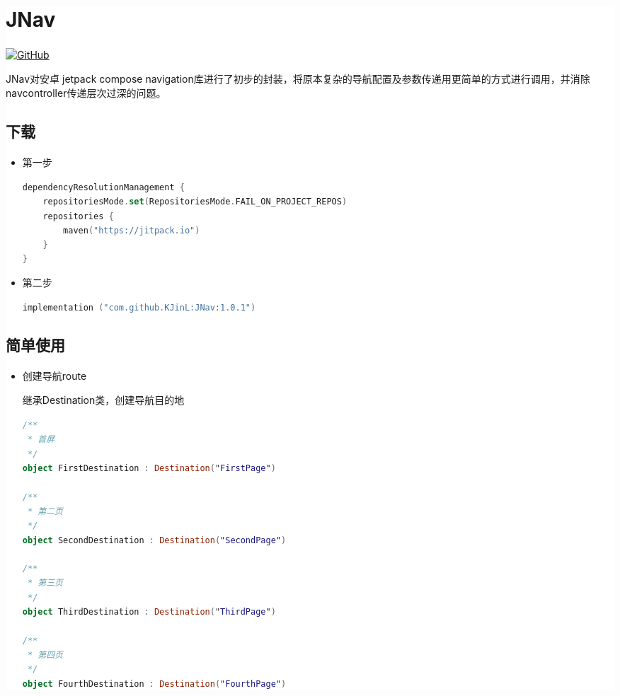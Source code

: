 # JNav

[![GitHub](https://img.shields.io/github/license/KJinL/JNav?style=flat-square)](https://github.com/KJinL/JNav/blob/main/LICENSE)

JNav对安卓 jetpack compose navigation库进行了初步的封装，将原本复杂的导航配置及参数传递用更简单的方式进行调用，并消除navcontroller传递层次过深的问题。



## 下载

- 第一步

  ```kotlin
  dependencyResolutionManagement {
      repositoriesMode.set(RepositoriesMode.FAIL_ON_PROJECT_REPOS)
      repositories {
          maven("https://jitpack.io")
      }
  }
  ```

- 第二步

  ```kotlin
  implementation ("com.github.KJinL:JNav:1.0.1")
  ```



## 简单使用

- 创建导航route

  继承Destination类，创建导航目的地

  ```kotlin
  /**
   * 首屏
   */
  object FirstDestination : Destination("FirstPage")
  
  /**
   * 第二页
   */
  object SecondDestination : Destination("SecondPage")
  
  /**
   * 第三页
   */
  object ThirdDestination : Destination("ThirdPage")
  
  /**
   * 第四页
   */
  object FourthDestination : Destination("FourthPage")
  ```
